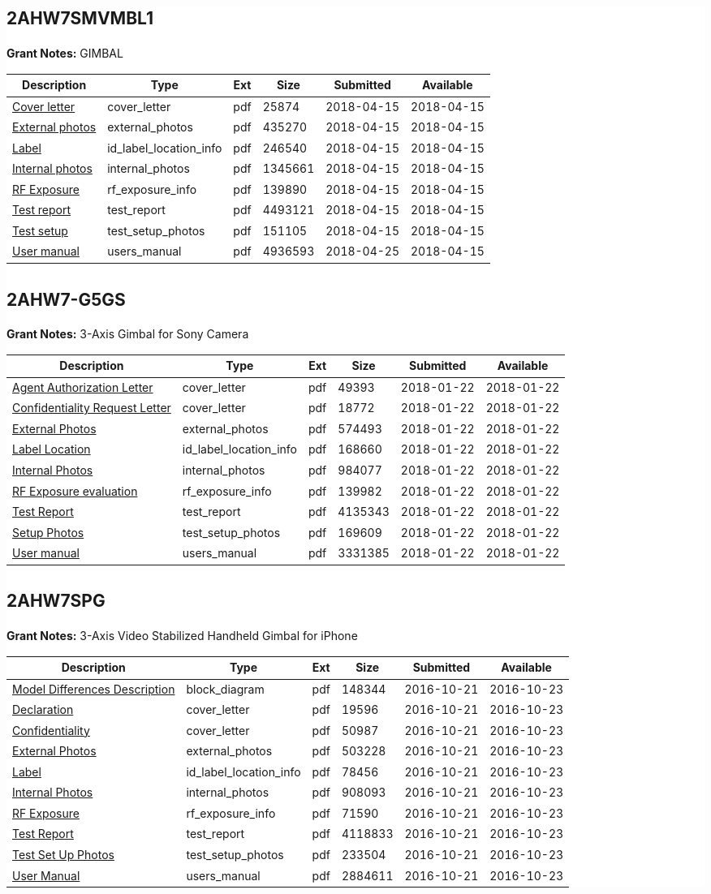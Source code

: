 ## 2AHW7SMVMBL1
**Grant Notes:** GIMBAL

| Description | Type | Ext | Size | Submitted | Available |
| ----------- | ---- | --- | ---- | --------- | --------- |
| [Cover letter](2AHW7SMVMBL1/7678f8e67d3a38cc0bf5a08763fa7b25/3816752.pdf) | cover_letter | pdf | 25874 | 2018-04-15 | 2018-04-15 |
| [External photos](2AHW7SMVMBL1/7678f8e67d3a38cc0bf5a08763fa7b25/3816753.pdf) | external_photos | pdf | 435270 | 2018-04-15 | 2018-04-15 |
| [Label](2AHW7SMVMBL1/7678f8e67d3a38cc0bf5a08763fa7b25/3816754.pdf) | id_label_location_info | pdf | 246540 | 2018-04-15 | 2018-04-15 |
| [Internal photos](2AHW7SMVMBL1/7678f8e67d3a38cc0bf5a08763fa7b25/3816755.pdf) | internal_photos | pdf | 1345661 | 2018-04-15 | 2018-04-15 |
| [RF Exposure](2AHW7SMVMBL1/7678f8e67d3a38cc0bf5a08763fa7b25/3816757.pdf) | rf_exposure_info | pdf | 139890 | 2018-04-15 | 2018-04-15 |
| [Test report](2AHW7SMVMBL1/7678f8e67d3a38cc0bf5a08763fa7b25/3816759.pdf) | test_report | pdf | 4493121 | 2018-04-15 | 2018-04-15 |
| [Test setup](2AHW7SMVMBL1/7678f8e67d3a38cc0bf5a08763fa7b25/3816760.pdf) | test_setup_photos | pdf | 151105 | 2018-04-15 | 2018-04-15 |
| [User manual](2AHW7SMVMBL1/7678f8e67d3a38cc0bf5a08763fa7b25/3828842.pdf) | users_manual | pdf | 4936593 | 2018-04-25 | 2018-04-15 |
## 2AHW7-G5GS
**Grant Notes:** 3-Axis Gimbal for Sony Camera

| Description | Type | Ext | Size | Submitted | Available |
| ----------- | ---- | --- | ---- | --------- | --------- |
| [Agent Authorization Letter](2AHW7-G5GS/1c752149411a6ab058f1e08abb19676c/3722622.pdf) | cover_letter | pdf | 49393 | 2018-01-22 | 2018-01-22 |
| [Confidentiality Request Letter](2AHW7-G5GS/1c752149411a6ab058f1e08abb19676c/3722624.pdf) | cover_letter | pdf | 18772 | 2018-01-22 | 2018-01-22 |
| [External Photos](2AHW7-G5GS/1c752149411a6ab058f1e08abb19676c/3722625.pdf) | external_photos | pdf | 574493 | 2018-01-22 | 2018-01-22 |
| [Label Location](2AHW7-G5GS/1c752149411a6ab058f1e08abb19676c/3722628.pdf) | id_label_location_info | pdf | 168660 | 2018-01-22 | 2018-01-22 |
| [Internal Photos](2AHW7-G5GS/1c752149411a6ab058f1e08abb19676c/3722627.pdf) | internal_photos | pdf | 984077 | 2018-01-22 | 2018-01-22 |
| [RF Exposure evaluation](2AHW7-G5GS/1c752149411a6ab058f1e08abb19676c/3722630.pdf) | rf_exposure_info | pdf | 139982 | 2018-01-22 | 2018-01-22 |
| [Test Report](2AHW7-G5GS/1c752149411a6ab058f1e08abb19676c/3722626.pdf) | test_report | pdf | 4135343 | 2018-01-22 | 2018-01-22 |
| [Setup Photos](2AHW7-G5GS/1c752149411a6ab058f1e08abb19676c/3722632.pdf) | test_setup_photos | pdf | 169609 | 2018-01-22 | 2018-01-22 |
| [User manual](2AHW7-G5GS/1c752149411a6ab058f1e08abb19676c/3722634.pdf) | users_manual | pdf | 3331385 | 2018-01-22 | 2018-01-22 |
## 2AHW7SPG
**Grant Notes:** 3-Axis Video Stabilized Handheld Gimbal for iPhone

| Description | Type | Ext | Size | Submitted | Available |
| ----------- | ---- | --- | ---- | --------- | --------- |
| [Model Differences Description](2AHW7SPG/40226aae7c6b2ed5b4da7b7e70afbba8/3170766.pdf) | block_diagram | pdf | 148344 | 2016-10-21 | 2016-10-23 |
| [Declaration](2AHW7SPG/40226aae7c6b2ed5b4da7b7e70afbba8/3170767.pdf) | cover_letter | pdf | 19596 | 2016-10-21 | 2016-10-23 |
| [Confidentiality](2AHW7SPG/40226aae7c6b2ed5b4da7b7e70afbba8/3170768.pdf) | cover_letter | pdf | 50987 | 2016-10-21 | 2016-10-23 |
| [External Photos](2AHW7SPG/40226aae7c6b2ed5b4da7b7e70afbba8/3170769.pdf) | external_photos | pdf | 503228 | 2016-10-21 | 2016-10-23 |
| [Label](2AHW7SPG/40226aae7c6b2ed5b4da7b7e70afbba8/3170771.pdf) | id_label_location_info | pdf | 78456 | 2016-10-21 | 2016-10-23 |
| [Internal Photos](2AHW7SPG/40226aae7c6b2ed5b4da7b7e70afbba8/3170770.pdf) | internal_photos | pdf | 908093 | 2016-10-21 | 2016-10-23 |
| [RF Exposure](2AHW7SPG/40226aae7c6b2ed5b4da7b7e70afbba8/3170776.pdf) | rf_exposure_info | pdf | 71590 | 2016-10-21 | 2016-10-23 |
| [Test Report](2AHW7SPG/40226aae7c6b2ed5b4da7b7e70afbba8/3170775.pdf) | test_report | pdf | 4118833 | 2016-10-21 | 2016-10-23 |
| [Test Set Up Photos](2AHW7SPG/40226aae7c6b2ed5b4da7b7e70afbba8/3170774.pdf) | test_setup_photos | pdf | 233504 | 2016-10-21 | 2016-10-23 |
| [User Manual](2AHW7SPG/40226aae7c6b2ed5b4da7b7e70afbba8/3170777.pdf) | users_manual | pdf | 2884611 | 2016-10-21 | 2016-10-23 |